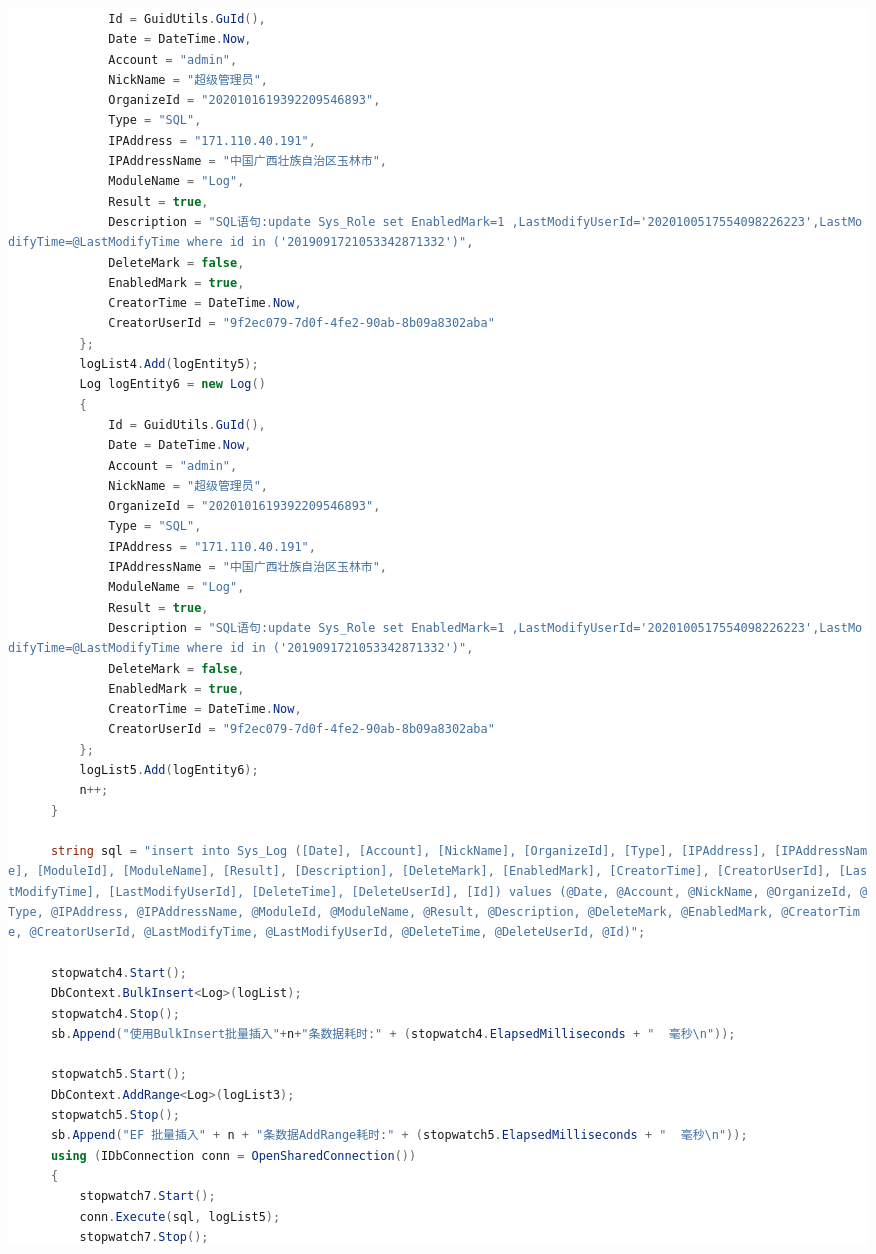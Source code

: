 ```cs
              Id = GuidUtils.GuId(),
              Date = DateTime.Now,
              Account = "admin",
              NickName = "超级管理员",
              OrganizeId = "2020101619392209546893",
              Type = "SQL",
              IPAddress = "171.110.40.191",
              IPAddressName = "中国广西壮族自治区玉林市",
              ModuleName = "Log",
              Result = true,
              Description = "SQL语句:update Sys_Role set EnabledMark=1 ,LastModifyUserId='2020100517554098226223',LastModifyTime=@LastModifyTime where id in ('2019091721053342871332')",
              DeleteMark = false,
              EnabledMark = true,
              CreatorTime = DateTime.Now,
              CreatorUserId = "9f2ec079-7d0f-4fe2-90ab-8b09a8302aba"
          };
          logList4.Add(logEntity5);
          Log logEntity6 = new Log()
          {
              Id = GuidUtils.GuId(),
              Date = DateTime.Now,
              Account = "admin",
              NickName = "超级管理员",
              OrganizeId = "2020101619392209546893",
              Type = "SQL",
              IPAddress = "171.110.40.191",
              IPAddressName = "中国广西壮族自治区玉林市",
              ModuleName = "Log",
              Result = true,
              Description = "SQL语句:update Sys_Role set EnabledMark=1 ,LastModifyUserId='2020100517554098226223',LastModifyTime=@LastModifyTime where id in ('2019091721053342871332')",
              DeleteMark = false,
              EnabledMark = true,
              CreatorTime = DateTime.Now,
              CreatorUserId = "9f2ec079-7d0f-4fe2-90ab-8b09a8302aba"
          };
          logList5.Add(logEntity6);
          n++;
      }

      string sql = "insert into Sys_Log ([Date], [Account], [NickName], [OrganizeId], [Type], [IPAddress], [IPAddressName], [ModuleId], [ModuleName], [Result], [Description], [DeleteMark], [EnabledMark], [CreatorTime], [CreatorUserId], [LastModifyTime], [LastModifyUserId], [DeleteTime], [DeleteUserId], [Id]) values (@Date, @Account, @NickName, @OrganizeId, @Type, @IPAddress, @IPAddressName, @ModuleId, @ModuleName, @Result, @Description, @DeleteMark, @EnabledMark, @CreatorTime, @CreatorUserId, @LastModifyTime, @LastModifyUserId, @DeleteTime, @DeleteUserId, @Id)";

      stopwatch4.Start();
      DbContext.BulkInsert<Log>(logList);
      stopwatch4.Stop();
      sb.Append("使用BulkInsert批量插入"+n+"条数据耗时:" + (stopwatch4.ElapsedMilliseconds + "  毫秒\n"));

      stopwatch5.Start();
      DbContext.AddRange<Log>(logList3);
      stopwatch5.Stop();
      sb.Append("EF 批量插入" + n + "条数据AddRange耗时:" + (stopwatch5.ElapsedMilliseconds + "  毫秒\n"));
      using (IDbConnection conn = OpenSharedConnection())
      {
          stopwatch7.Start();
          conn.Execute(sql, logList5);
          stopwatch7.Stop();
```